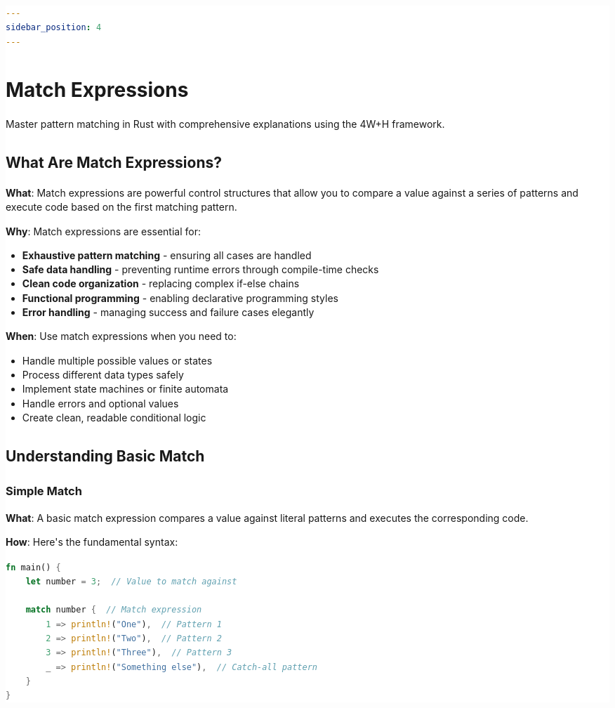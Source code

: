 ```yaml
---
sidebar_position: 4
---
```


# Match Expressions

Master pattern matching in Rust with comprehensive explanations using the 4W+H framework.

## What Are Match Expressions?

**What**: Match expressions are powerful control structures that allow you to compare a value against a series of patterns and execute code based on the first matching pattern.

**Why**: Match expressions are essential for:

- **Exhaustive pattern matching** - ensuring all cases are handled
- **Safe data handling** - preventing runtime errors through compile-time checks
- **Clean code organization** - replacing complex if-else chains
- **Functional programming** - enabling declarative programming styles
- **Error handling** - managing success and failure cases elegantly

**When**: Use match expressions when you need to:

- Handle multiple possible values or states
- Process different data types safely
- Implement state machines or finite automata
- Handle errors and optional values
- Create clean, readable conditional logic

## Understanding Basic Match

### Simple Match

**What**: A basic match expression compares a value against literal patterns and executes the corresponding code.

**How**: Here's the fundamental syntax:

```rust
fn main() {
    let number = 3;  // Value to match against

    match number {  // Match expression
        1 => println!("One"),  // Pattern 1
        2 => println!("Two"),  // Pattern 2
        3 => println!("Three"),  // Pattern 3
        _ => println!("Something else"),  // Catch-all pattern
    }
}
```
